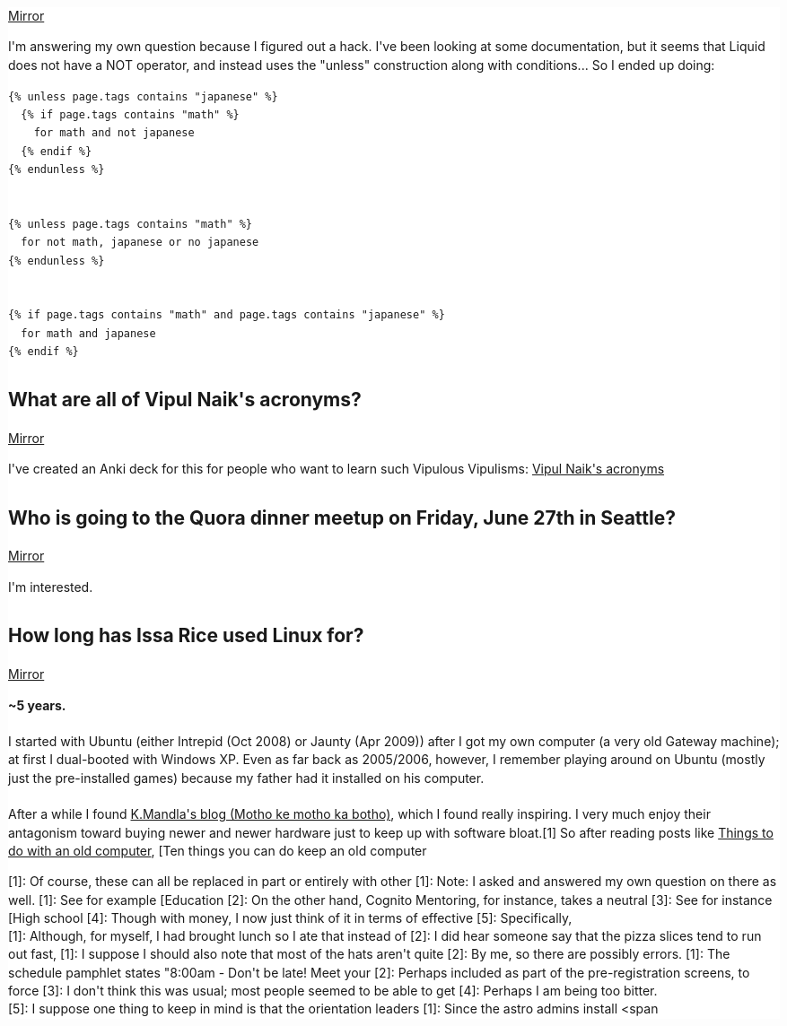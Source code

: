 [Mirror](https://www.quora.com/How-can-I-combine-an-AND-and-a-NOT-in-Liquid/answer/Issa-Rice)

I'm answering my own question because I figured out a hack. I've been looking at some documentation, but it seems that Liquid does not have a NOT operator, and instead uses the "unless" construction along with conditions... So I ended up doing:

```
{% unless page.tags contains "japanese" %}
  {% if page.tags contains "math" %}
    for math and not japanese
  {% endif %}
{% endunless %}


{% unless page.tags contains "math" %}
  for not math, japanese or no japanese
{% endunless %}


{% if page.tags contains "math" and page.tags contains "japanese" %}
  for math and japanese
{% endif %}
```

##  What are all of Vipul Naik's acronyms?

[Mirror](https://www.quora.com/What-are-all-of-Vipul-Naiks-acronyms/answer/Issa-Rice)


<span id="__w2_dTqUfIb_toggle_link"
href="https://www.quora.com/Issa-Rice/answers#">I've created an Anki
deck for this for people who want to learn such Vipulous Vipulisms:
<span class="qlink_container">[Vipul Naik's
acronyms](https://ankiweb.net/shared/info/1023766037)</span></span>

## Who is going to the Quora dinner meetup on Friday, June 27th in Seattle?

[Mirror](https://www.quora.com/Who-is-going-to-the-Quora-dinner-meetup-on-Friday-June-27th-in-Seattle/answer/Issa-Rice)


<span id="__w2_MYqmqOa_toggle_link"
href="https://www.quora.com/Issa-Rice/answers#">I'm interested.</span>

## How long has Issa Rice used Linux for?

[Mirror](https://www.quora.com/How-long-has-Issa-Rice-used-Linux-for/answer/Issa-Rice)


**\~5 years.**\
\
I started with Ubuntu (either Intrepid (Oct 2008) or Jaunty (Apr 2009))
after I got my own computer (a very old Gateway machine); at first I
dual-booted with Windows XP. Even as far back as 2005/2006, however, I
remember playing around on Ubuntu (mostly just the pre-installed games)
because my father had it installed on his computer.\
\
After a while I found <span class="qlink_container">[K.Mandla's blog
(Motho ke motho ka botho)](http://kmandla.wordpress.com/)</span>, which
I found really inspiring. I very much enjoy their antagonism toward
buying newer and newer hardware just to keep up with software bloat.[1]
So after reading posts like <span class="qlink_container">[Things to do
with an old
computer](http://kmandla.wordpress.com/2007/09/14/things-to-do-with-an-old-computer/)</span>,
<span class="qlink_container">[Ten things you can do keep an old
computer

[1]: Of course, these can all be replaced in part or entirely with other
[1]: Note: I asked and answered my own question on there as well.
[1]: See for example <span class="qlink_container">[Education
[2]: On the other hand, Cognito Mentoring, for instance, takes a neutral
[3]: See for instance <span class="qlink_container">[High school
[4]: Though with money, I now just think of it in terms of effective
[5]: Specifically,\
[1]: Although, for myself, I had brought lunch so I ate that instead of
[2]: I did hear someone say that the pizza slices tend to run out fast,
[1]: I suppose I should also note that most of the hats aren't quite
[2]: By me, so there are possibly errors.
[1]: The schedule pamphlet states "8:00am - Don't be late! Meet your
[2]: Perhaps included as part of the pre-registration screens, to force
[3]: I don't think this was usual; most people seemed to be able to get
[4]: Perhaps I am being too bitter.\
[5]: I suppose one thing to keep in mind is that the orientation leaders
[1]: Since the astro admins install <span
